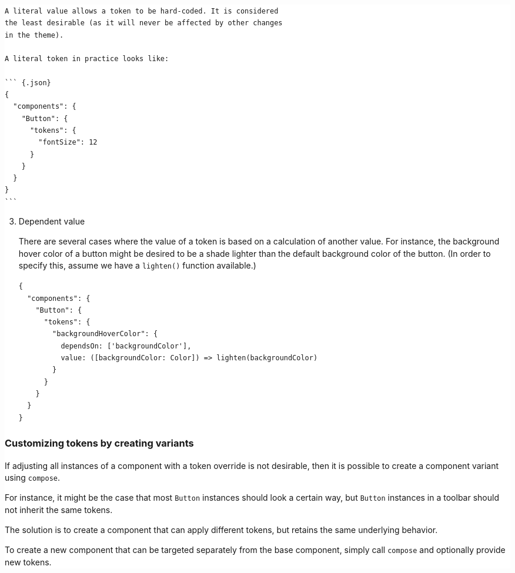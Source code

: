     A literal value allows a token to be hard-coded. It is considered
    the least desirable (as it will never be affected by other changes
    in the theme).

    A literal token in practice looks like:

    ``` {.json}
    {
      "components": {
        "Button": {
          "tokens": {
            "fontSize": 12
          }
        }
      }
    }
    ```

3.  Dependent value

    There are several cases where the value of a token is based on a
    calculation of another value. For instance, the background hover
    color of a button might be desired to be a shade lighter than the
    default background color of the button. (In order to specify this,
    assume we have a `lighten()` function available.)

    ``` {.javascript org-language="js"}
    {
      "components": {
        "Button": {
          "tokens": {
            "backgroundHoverColor": {
              dependsOn: ['backgroundColor'],
              value: ([backgroundColor: Color]) => lighten(backgroundColor)
            }
          }
        }
      }
    }
    ```

### Customizing tokens by creating variants

If adjusting all instances of a component with a token override is not
desirable, then it is possible to create a component variant using
`compose`.

For instance, it might be the case that most `Button` instances should
look a certain way, but `Button` instances in a toolbar should not
inherit the same tokens.

The solution is to create a component that can apply different tokens,
but retains the same underlying behavior.

To create a new component that can be targeted separately from the base
component, simply call `compose` and optionally provide new tokens.
